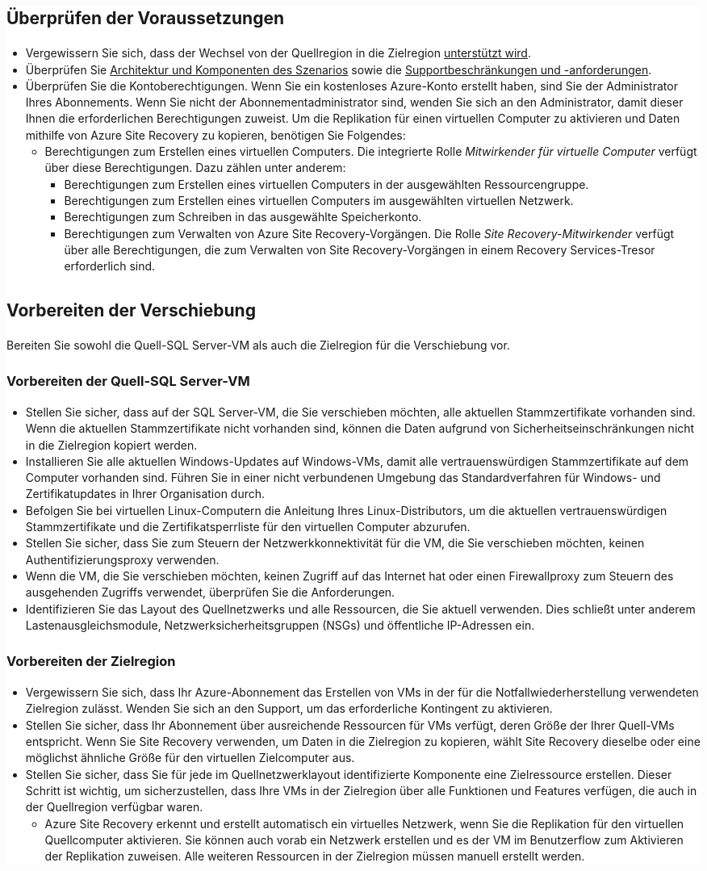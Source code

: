 ## <a name="verify-prerequisites"></a>Überprüfen der Voraussetzungen 

- Vergewissern Sie sich, dass der Wechsel von der Quellregion in die Zielregion [unterstützt wird](../../../site-recovery/azure-to-azure-support-matrix.md#region-support).  
- Überprüfen Sie [Architektur und Komponenten des Szenarios](../../../site-recovery/azure-to-azure-architecture.md) sowie die [Supportbeschränkungen und -anforderungen](../../../site-recovery/azure-to-azure-support-matrix.md). 
- Überprüfen Sie die Kontoberechtigungen. Wenn Sie ein kostenloses Azure-Konto erstellt haben, sind Sie der Administrator Ihres Abonnements. Wenn Sie nicht der Abonnementadministrator sind, wenden Sie sich an den Administrator, damit dieser Ihnen die erforderlichen Berechtigungen zuweist. Um die Replikation für einen virtuellen Computer zu aktivieren und Daten mithilfe von Azure Site Recovery zu kopieren, benötigen Sie Folgendes: 
    - Berechtigungen zum Erstellen eines virtuellen Computers. Die integrierte Rolle *Mitwirkender für virtuelle Computer* verfügt über diese Berechtigungen. Dazu zählen unter anderem: 
        - Berechtigungen zum Erstellen eines virtuellen Computers in der ausgewählten Ressourcengruppe. 
        - Berechtigungen zum Erstellen eines virtuellen Computers im ausgewählten virtuellen Netzwerk. 
        - Berechtigungen zum Schreiben in das ausgewählte Speicherkonto. 
      - Berechtigungen zum Verwalten von Azure Site Recovery-Vorgängen. Die Rolle *Site Recovery-Mitwirkender* verfügt über alle Berechtigungen, die zum Verwalten von Site Recovery-Vorgängen in einem Recovery Services-Tresor erforderlich sind.  

## <a name="prepare-to-move"></a>Vorbereiten der Verschiebung
Bereiten Sie sowohl die Quell-SQL Server-VM als auch die Zielregion für die Verschiebung vor. 

### <a name="prepare-the-source-sql-server-vm"></a>Vorbereiten der Quell-SQL Server-VM

- Stellen Sie sicher, dass auf der SQL Server-VM, die Sie verschieben möchten, alle aktuellen Stammzertifikate vorhanden sind. Wenn die aktuellen Stammzertifikate nicht vorhanden sind, können die Daten aufgrund von Sicherheitseinschränkungen nicht in die Zielregion kopiert werden. 
- Installieren Sie alle aktuellen Windows-Updates auf Windows-VMs, damit alle vertrauenswürdigen Stammzertifikate auf dem Computer vorhanden sind. Führen Sie in einer nicht verbundenen Umgebung das Standardverfahren für Windows- und Zertifikatupdates in Ihrer Organisation durch. 
- Befolgen Sie bei virtuellen Linux-Computern die Anleitung Ihres Linux-Distributors, um die aktuellen vertrauenswürdigen Stammzertifikate und die Zertifikatsperrliste für den virtuellen Computer abzurufen. 
- Stellen Sie sicher, dass Sie zum Steuern der Netzwerkkonnektivität für die VM, die Sie verschieben möchten, keinen Authentifizierungsproxy verwenden. 
- Wenn die VM, die Sie verschieben möchten, keinen Zugriff auf das Internet hat oder einen Firewallproxy zum Steuern des ausgehenden Zugriffs verwendet, überprüfen Sie die Anforderungen. 
- Identifizieren Sie das Layout des Quellnetzwerks und alle Ressourcen, die Sie aktuell verwenden. Dies schließt unter anderem Lastenausgleichsmodule, Netzwerksicherheitsgruppen (NSGs) und öffentliche IP-Adressen ein. 

### <a name="prepare-the-target-region"></a>Vorbereiten der Zielregion

- Vergewissern Sie sich, dass Ihr Azure-Abonnement das Erstellen von VMs in der für die Notfallwiederherstellung verwendeten Zielregion zulässt. Wenden Sie sich an den Support, um das erforderliche Kontingent zu aktivieren. 
- Stellen Sie sicher, dass Ihr Abonnement über ausreichende Ressourcen für VMs verfügt, deren Größe der Ihrer Quell-VMs entspricht. Wenn Sie Site Recovery verwenden, um Daten in die Zielregion zu kopieren, wählt Site Recovery dieselbe oder eine möglichst ähnliche Größe für den virtuellen Zielcomputer aus. 
- Stellen Sie sicher, dass Sie für jede im Quellnetzwerklayout identifizierte Komponente eine Zielressource erstellen. Dieser Schritt ist wichtig, um sicherzustellen, dass Ihre VMs in der Zielregion über alle Funktionen und Features verfügen, die auch in der Quellregion verfügbar waren. 
    - Azure Site Recovery erkennt und erstellt automatisch ein virtuelles Netzwerk, wenn Sie die Replikation für den virtuellen Quellcomputer aktivieren. Sie können auch vorab ein Netzwerk erstellen und es der VM im Benutzerflow zum Aktivieren der Replikation zuweisen. Alle weiteren Ressourcen in der Zielregion müssen manuell erstellt werden.